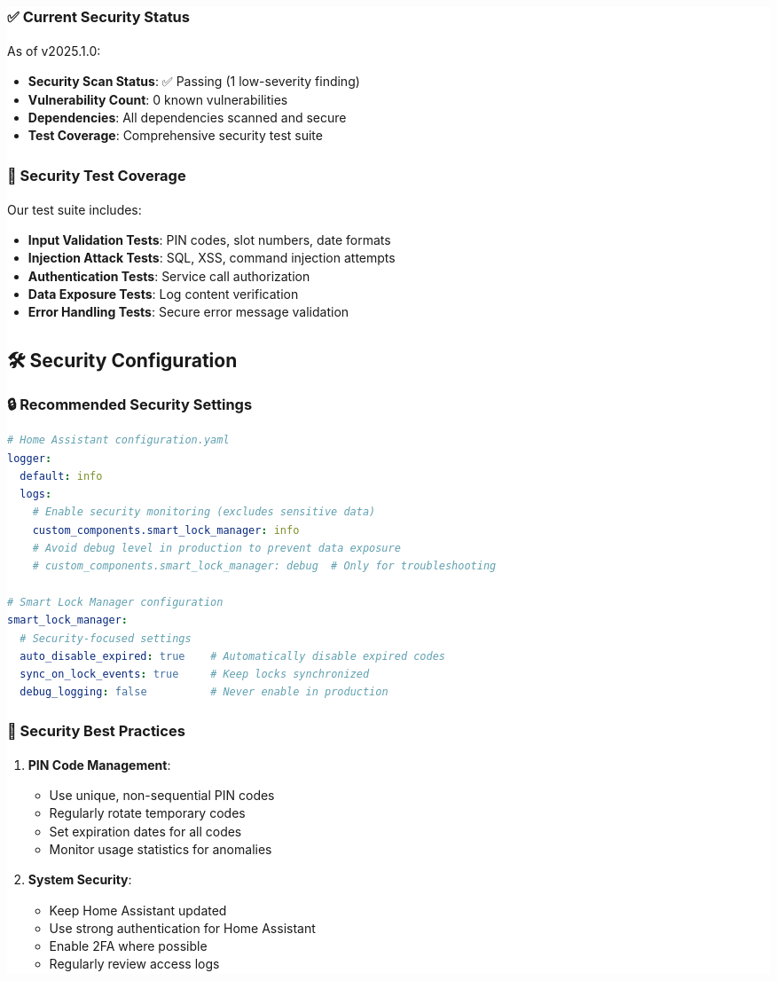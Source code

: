 ### ✅ Current Security Status

As of v2025.1.0:
- **Security Scan Status**: ✅ Passing (1 low-severity finding)
- **Vulnerability Count**: 0 known vulnerabilities
- **Dependencies**: All dependencies scanned and secure
- **Test Coverage**: Comprehensive security test suite

### 🎯 Security Test Coverage

Our test suite includes:

- **Input Validation Tests**: PIN codes, slot numbers, date formats
- **Injection Attack Tests**: SQL, XSS, command injection attempts
- **Authentication Tests**: Service call authorization
- **Data Exposure Tests**: Log content verification
- **Error Handling Tests**: Secure error message validation

## 🛠️ Security Configuration

### 🔒 Recommended Security Settings

```yaml
# Home Assistant configuration.yaml
logger:
  default: info
  logs:
    # Enable security monitoring (excludes sensitive data)
    custom_components.smart_lock_manager: info
    # Avoid debug level in production to prevent data exposure
    # custom_components.smart_lock_manager: debug  # Only for troubleshooting

# Smart Lock Manager configuration
smart_lock_manager:
  # Security-focused settings
  auto_disable_expired: true    # Automatically disable expired codes
  sync_on_lock_events: true     # Keep locks synchronized
  debug_logging: false          # Never enable in production
```

### 🚨 Security Best Practices

1. **PIN Code Management**:
   - Use unique, non-sequential PIN codes
   - Regularly rotate temporary codes
   - Set expiration dates for all codes
   - Monitor usage statistics for anomalies

2. **System Security**:
   - Keep Home Assistant updated
   - Use strong authentication for Home Assistant
   - Enable 2FA where possible
   - Regularly review access logs
